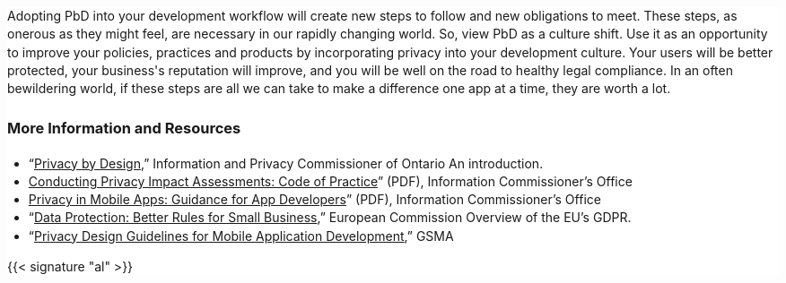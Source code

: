 Adopting PbD into your development workflow will create new steps to follow and new obligations to meet. These steps, as onerous as they might feel, are necessary in our rapidly changing world. So, view PbD as a culture shift. Use it as an opportunity to improve your policies, practices and products by incorporating privacy into your development culture. Your users will be better protected, your business's reputation will improve, and you will be well on the road to healthy legal compliance. In an often bewildering world, if these steps are all we can take to make a difference one app at a time, they are worth a lot.

### More Information and Resources

*   “[Privacy by Design](https://www.ipc.on.ca/privacy/protecting-personal-information/privacy-by-design/),” Information and Privacy Commissioner of Ontario An introduction.
*   [Conducting Privacy Impact Assessments: Code of Practice](https://ico.org.uk/media/for-organisations/documents/1595/pia-code-of-practice.pdf)” (PDF), Information Commissioner’s Office
*   [Privacy in Mobile Apps: Guidance for App Developers](https://ico.org.uk/media/for-organisations/documents/1596/privacy-in-mobile-apps-dp-guidance.pdf)” (PDF), Information Commissioner’s Office
*   “[Data Protection: Better Rules for Small Business](https://ec.europa.eu/justice/newsroom/data-protection/infographic/2017/index_en.htm),” European Commission Overview of the EU’s GDPR.
*   “[Privacy Design Guidelines for Mobile Application Development](https://www.gsma.com/publicpolicy/privacy-design-guidelines-mobile-application-development?cn=bWVzc2FnZQ%3D%3D),” GSMA

{{< signature "al" >}}

